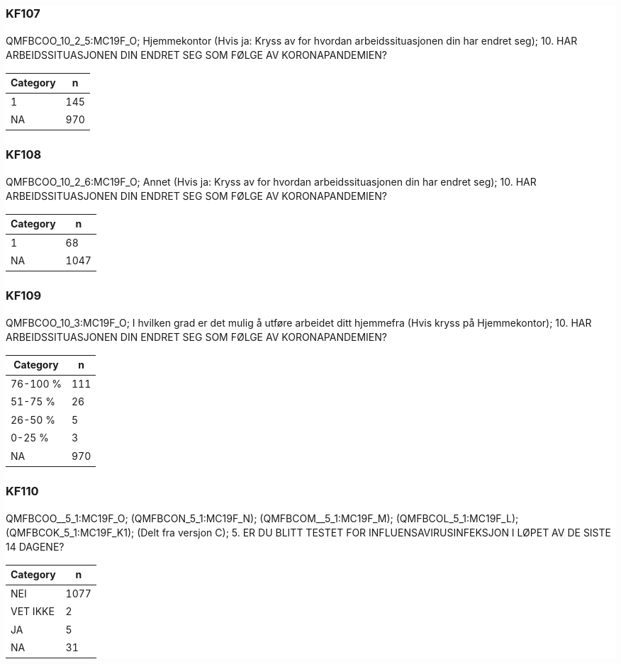 
### KF107
QMFBCOO_10_2_5:MC19F_O; Hjemmekontor (Hvis ja: Kryss av for hvordan arbeidssituasjonen din har endret seg); 10. HAR ARBEIDSSITUASJONEN DIN ENDRET SEG SOM FØLGE AV KORONAPANDEMIEN?


| Category | n |
| -------- | - |
| 1 | 145 |
| NA | 970 |


### KF108
QMFBCOO_10_2_6:MC19F_O; Annet (Hvis ja: Kryss av for hvordan arbeidssituasjonen din har endret seg); 10. HAR ARBEIDSSITUASJONEN DIN ENDRET SEG SOM FØLGE AV KORONAPANDEMIEN?


| Category | n |
| -------- | - |
| 1 | 68 |
| NA | 1047 |


### KF109
QMFBCOO_10_3:MC19F_O; I hvilken grad er det mulig å utføre arbeidet ditt hjemmefra (Hvis kryss på Hjemmekontor); 10. HAR ARBEIDSSITUASJONEN DIN ENDRET SEG SOM FØLGE AV KORONAPANDEMIEN?


| Category | n |
| -------- | - |
| 76-100 % | 111 |
| 51-75 % | 26 |
| 26-50 % | 5 |
| 0-25 % | 3 |
| NA | 970 |


### KF110
QMFBCOO__5_1:MC19F_O; (QMFBCON_5_1:MC19F_N); (QMFBCOM__5_1:MC19F_M); (QMFBCOL_5_1:MC19F_L); (QMFBCOK_5_1:MC19F_K1); (Delt fra versjon C); 5. ER DU BLITT TESTET FOR INFLUENSAVIRUSINFEKSJON I LØPET AV DE SISTE 14 DAGENE?


| Category | n |
| -------- | - |
| NEI | 1077 |
| VET IKKE | 2 |
| JA | 5 |
| NA | 31 |
